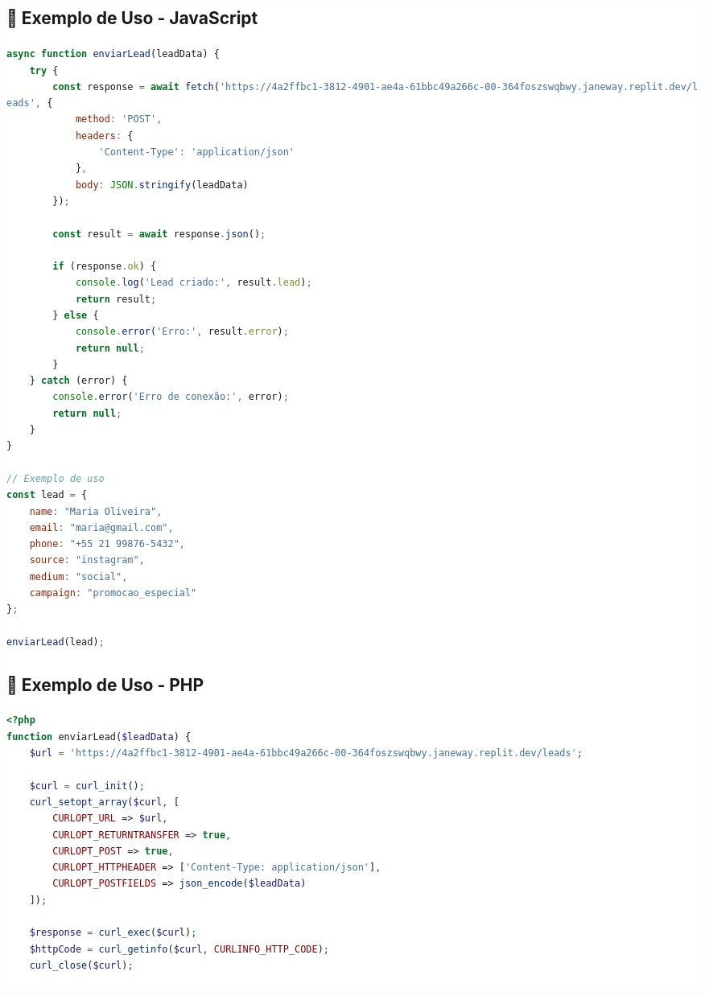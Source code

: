 ## 🔧 Exemplo de Uso - JavaScript

```javascript
async function enviarLead(leadData) {
    try {
        const response = await fetch('https://4a2ffbc1-3812-4901-ae4a-61bbc49a266c-00-364foszswqbwy.janeway.replit.dev/leads', {
            method: 'POST',
            headers: {
                'Content-Type': 'application/json'
            },
            body: JSON.stringify(leadData)
        });
        
        const result = await response.json();
        
        if (response.ok) {
            console.log('Lead criado:', result.lead);
            return result;
        } else {
            console.error('Erro:', result.error);
            return null;
        }
    } catch (error) {
        console.error('Erro de conexão:', error);
        return null;
    }
}

// Exemplo de uso
const lead = {
    name: "Maria Oliveira",
    email: "maria@gmail.com",
    phone: "+55 21 99876-5432",
    source: "instagram",
    medium: "social",
    campaign: "promocao_especial"
};

enviarLead(lead);
```

## 🔧 Exemplo de Uso - PHP

```php
<?php
function enviarLead($leadData) {
    $url = 'https://4a2ffbc1-3812-4901-ae4a-61bbc49a266c-00-364foszswqbwy.janeway.replit.dev/leads';
    
    $curl = curl_init();
    curl_setopt_array($curl, [
        CURLOPT_URL => $url,
        CURLOPT_RETURNTRANSFER => true,
        CURLOPT_POST => true,
        CURLOPT_HTTPHEADER => ['Content-Type: application/json'],
        CURLOPT_POSTFIELDS => json_encode($leadData)
    ]);
    
    $response = curl_exec($curl);
    $httpCode = curl_getinfo($curl, CURLINFO_HTTP_CODE);
    curl_close($curl);
    
```